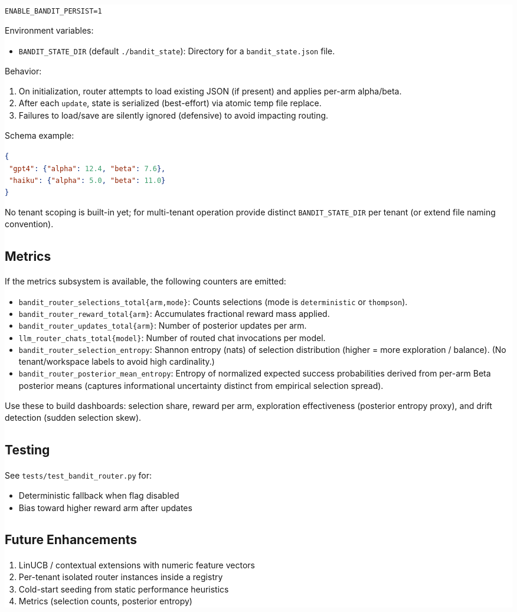 `ENABLE_BANDIT_PERSIST=1`

Environment variables:

- `BANDIT_STATE_DIR` (default `./bandit_state`): Directory for a `bandit_state.json` file.

Behavior:

1. On initialization, router attempts to load existing JSON (if present) and applies per-arm alpha/beta.
1. After each `update`, state is serialized (best-effort) via atomic temp file replace.
1. Failures to load/save are silently ignored (defensive) to avoid impacting routing.

Schema example:

```json
{
 "gpt4": {"alpha": 12.4, "beta": 7.6},
 "haiku": {"alpha": 5.0, "beta": 11.0}
}
```

No tenant scoping is built-in yet; for multi-tenant operation provide distinct `BANDIT_STATE_DIR` per tenant (or extend file naming convention).

## Metrics

If the metrics subsystem is available, the following counters are emitted:

- `bandit_router_selections_total{arm,mode}`: Counts selections (mode is `deterministic` or `thompson`).
- `bandit_router_reward_total{arm}`: Accumulates fractional reward mass applied.
- `bandit_router_updates_total{arm}`: Number of posterior updates per arm.
- `llm_router_chats_total{model}`: Number of routed chat invocations per model.
- `bandit_router_selection_entropy`: Shannon entropy (nats) of selection distribution (higher = more exploration / balance). (No tenant/workspace labels to avoid high cardinality.)
- `bandit_router_posterior_mean_entropy`: Entropy of normalized expected success probabilities derived from per-arm Beta posterior means (captures informational uncertainty distinct from empirical selection spread).

Use these to build dashboards: selection share, reward per arm, exploration effectiveness (posterior entropy proxy), and drift detection (sudden selection skew).

## Testing

See `tests/test_bandit_router.py` for:

- Deterministic fallback when flag disabled
- Bias toward higher reward arm after updates

## Future Enhancements

1. LinUCB / contextual extensions with numeric feature vectors
1. Per-tenant isolated router instances inside a registry
1. Cold-start seeding from static performance heuristics
1. Metrics (selection counts, posterior entropy)
